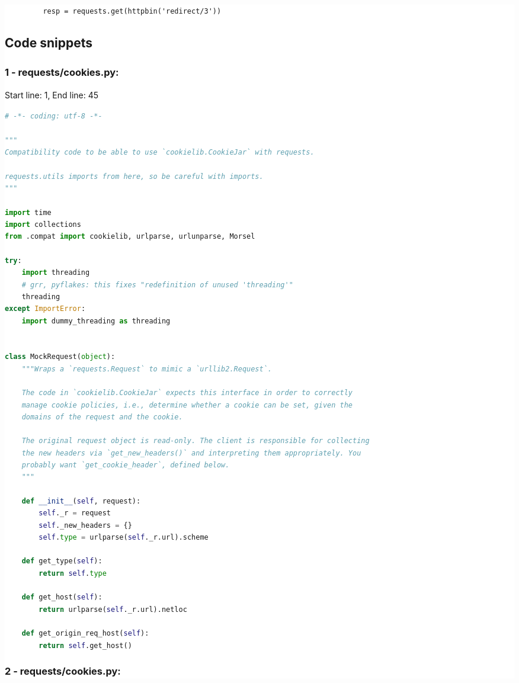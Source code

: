 ```diff
         resp = requests.get(httpbin('redirect/3'))

```


## Code snippets

### 1 - requests/cookies.py:

Start line: 1, End line: 45

```python
# -*- coding: utf-8 -*-

"""
Compatibility code to be able to use `cookielib.CookieJar` with requests.

requests.utils imports from here, so be careful with imports.
"""

import time
import collections
from .compat import cookielib, urlparse, urlunparse, Morsel

try:
    import threading
    # grr, pyflakes: this fixes "redefinition of unused 'threading'"
    threading
except ImportError:
    import dummy_threading as threading


class MockRequest(object):
    """Wraps a `requests.Request` to mimic a `urllib2.Request`.

    The code in `cookielib.CookieJar` expects this interface in order to correctly
    manage cookie policies, i.e., determine whether a cookie can be set, given the
    domains of the request and the cookie.

    The original request object is read-only. The client is responsible for collecting
    the new headers via `get_new_headers()` and interpreting them appropriately. You
    probably want `get_cookie_header`, defined below.
    """

    def __init__(self, request):
        self._r = request
        self._new_headers = {}
        self.type = urlparse(self._r.url).scheme

    def get_type(self):
        return self.type

    def get_host(self):
        return urlparse(self._r.url).netloc

    def get_origin_req_host(self):
        return self.get_host()
```
### 2 - requests/cookies.py:
